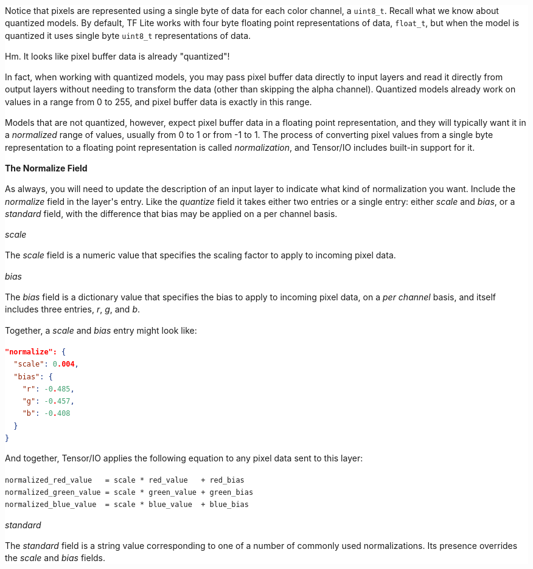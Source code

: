 Notice that pixels are represented using a single byte of data for each color channel, a `uint8_t`. Recall what we know about quantized models. By default, TF Lite works with four byte floating point representations of data, `float_t`, but when the model is quantized it uses single byte `uint8_t` representations of data. 

Hm. It looks like pixel buffer data is already "quantized"! 

In fact, when working with quantized models, you may pass pixel buffer data directly to input layers and read it directly from output layers without needing to transform the data (other than skipping the alpha channel). Quantized models already work on values in a range from 0 to 255, and pixel buffer data is exactly in this range.

Models that are not quantized, however, expect pixel buffer data in a floating point representation, and they will typically want it in a *normalized* range of values, usually from 0 to 1 or from -1 to 1. The process of converting pixel values from a single byte representation to a floating point representation is called *normalization*, and Tensor/IO includes built-in support for it.

**The Normalize Field**

As always, you will need to update the description of an input layer to indicate what kind of normalization you want. Include the *normalize* field in the layer's entry. Like the *quantize* field it takes either two entries or a single entry: either *scale* and *bias*, or a *standard* field, with the difference that bias may be applied on a per channel basis.

*scale*

The *scale* field is a numeric value that specifies the scaling factor to apply to incoming pixel data.

*bias*

The *bias* field is a dictionary value that specifies the bias to apply to incoming pixel data, on a *per channel* basis, and itself includes three entries, *r*, *g*, and *b*.

Together, a *scale* and *bias* entry might look like:

```json
"normalize": {
  "scale": 0.004,
  "bias": {
    "r": -0.485,
    "g": -0.457,
    "b": -0.408
  }
}
```

And together, Tensor/IO applies the following equation to any pixel data sent to this layer:

```
normalized_red_value   = scale * red_value   + red_bias
normalized_green_value = scale * green_value + green_bias
normalized_blue_value  = scale * blue_value  + blue_bias
``` 

*standard*

The *standard* field is a string value corresponding to one of a number of commonly used normalizations. Its presence overrides the *scale* and *bias* fields.

